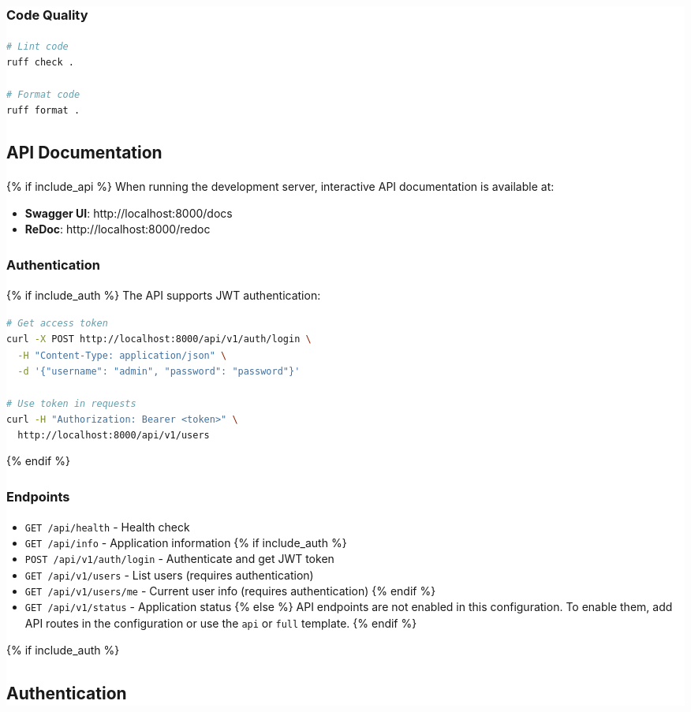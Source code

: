 ### Code Quality

```bash
# Lint code
ruff check .

# Format code
ruff format .
```

## API Documentation

{% if include_api %}
When running the development server, interactive API documentation is available at:

- **Swagger UI**: http://localhost:8000/docs
- **ReDoc**: http://localhost:8000/redoc

### Authentication

{% if include_auth %}
The API supports JWT authentication:

```bash
# Get access token
curl -X POST http://localhost:8000/api/v1/auth/login \
  -H "Content-Type: application/json" \
  -d '{"username": "admin", "password": "password"}'

# Use token in requests
curl -H "Authorization: Bearer <token>" \
  http://localhost:8000/api/v1/users
```
{% endif %}

### Endpoints

- `GET /api/health` - Health check
- `GET /api/info` - Application information
{% if include_auth %}
- `POST /api/v1/auth/login` - Authenticate and get JWT token
- `GET /api/v1/users` - List users (requires authentication)
- `GET /api/v1/users/me` - Current user info (requires authentication)
{% endif %}
- `GET /api/v1/status` - Application status
{% else %}
API endpoints are not enabled in this configuration. To enable them, add API routes in the configuration or use the `api` or `full` template.
{% endif %}

{% if include_auth %}
## Authentication
